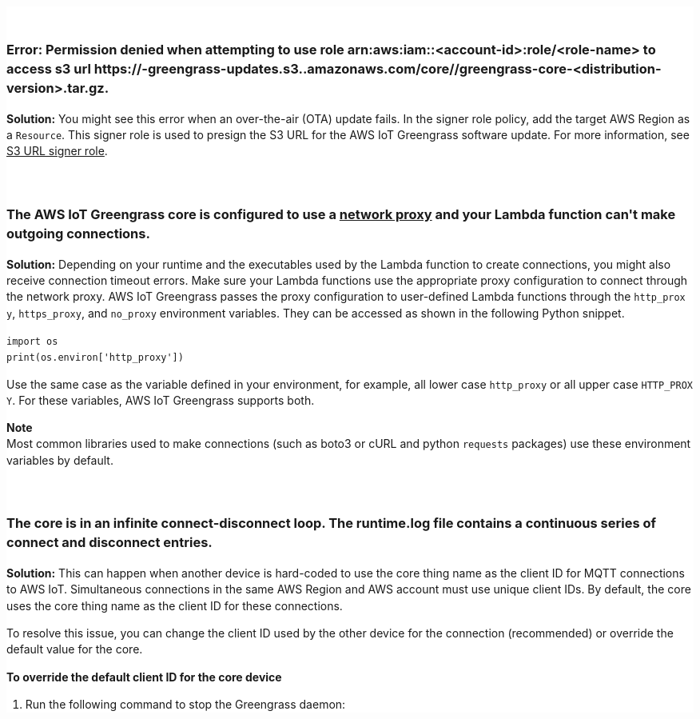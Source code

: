  

### Error: Permission denied when attempting to use role arn:aws:iam::<account\-id>:role/<role\-name> to access s3 url https://<region>\-greengrass\-updates\.s3\.<region>\.amazonaws\.com/core/<architecture>/greengrass\-core\-<distribution\-version>\.tar\.gz\.<a name="troubleshoot-ota-region-access"></a>

**Solution:** You might see this error when an over\-the\-air \(OTA\) update fails\. In the signer role policy, add the target AWS Region as a `Resource`\. This signer role is used to presign the S3 URL for the AWS IoT Greengrass software update\. For more information, see [S3 URL signer role](core-ota-update.md#s3-url-signer-role)\.

 

### The AWS IoT Greengrass core is configured to use a [network proxy](gg-core.md#alpn-network-proxy) and your Lambda function can't make outgoing connections\.<a name="troubleshoot-lambda-proxy-network-connections"></a>

**Solution:** Depending on your runtime and the executables used by the Lambda function to create connections, you might also receive connection timeout errors\. Make sure your Lambda functions use the appropriate proxy configuration to connect through the network proxy\. AWS IoT Greengrass passes the proxy configuration to user\-defined Lambda functions through the `http_proxy`, `https_proxy`, and `no_proxy` environment variables\. They can be accessed as shown in the following Python snippet\.

```
import os
print(os.environ['http_proxy'])
```

Use the same case as the variable defined in your environment, for example, all lower case `http_proxy` or all upper case `HTTP_PROXY`\. For these variables, AWS IoT Greengrass supports both\.

**Note**  
Most common libraries used to make connections \(such as boto3 or cURL and python `requests` packages\) use these environment variables by default\.

 

### The core is in an infinite connect\-disconnect loop\. The runtime\.log file contains a continuous series of connect and disconnect entries\.<a name="config-client-id"></a>

**Solution:** This can happen when another device is hard\-coded to use the core thing name as the client ID for MQTT connections to AWS IoT\. Simultaneous connections in the same AWS Region and AWS account must use unique client IDs\. By default, the core uses the core thing name as the client ID for these connections\.

To resolve this issue, you can change the client ID used by the other device for the connection \(recommended\) or override the default value for the core\.

**To override the default client ID for the core device**

1. Run the following command to stop the Greengrass daemon:
